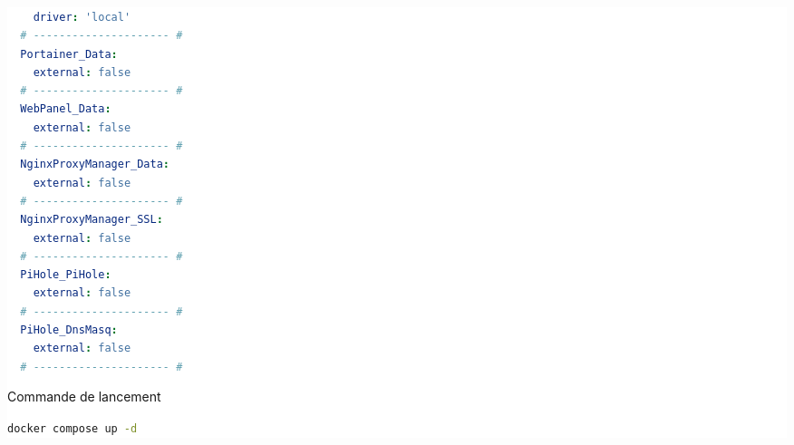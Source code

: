 ```yml
    driver: 'local'
  # --------------------- #
  Portainer_Data:
    external: false
  # --------------------- #
  WebPanel_Data:
    external: false
  # --------------------- #
  NginxProxyManager_Data:
    external: false
  # --------------------- #
  NginxProxyManager_SSL:
    external: false
  # --------------------- #
  PiHole_PiHole:
    external: false
  # --------------------- #
  PiHole_DnsMasq:
    external: false
  # --------------------- #
```

Commande de lancement
```bash
docker compose up -d
```